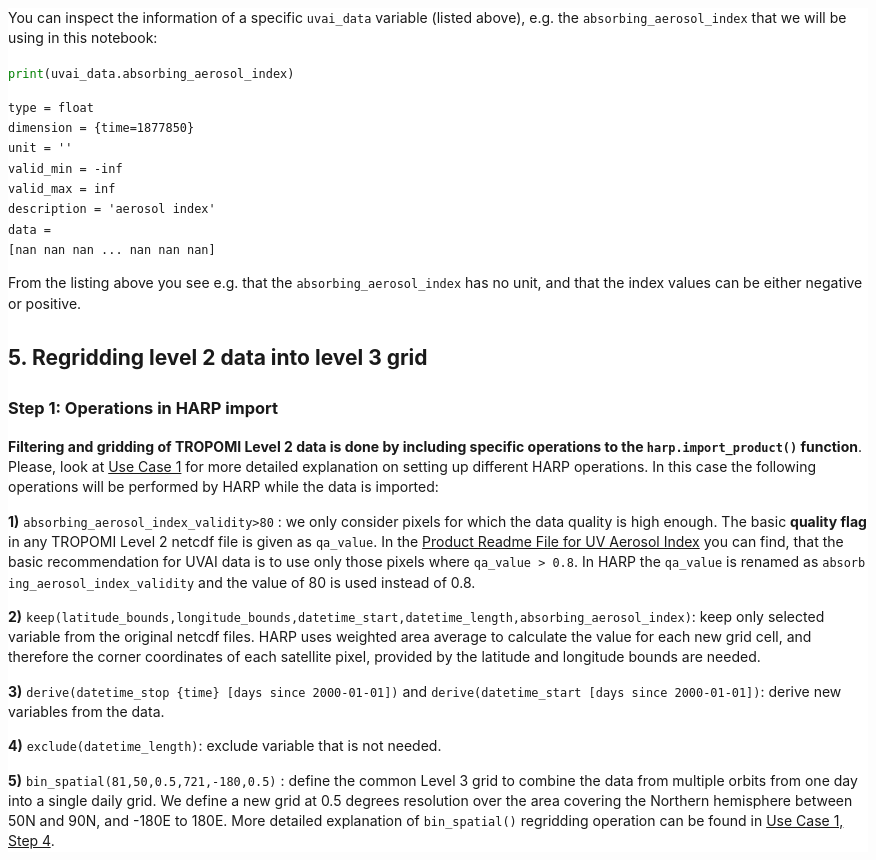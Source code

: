 

You can inspect the information of a specific `uvai_data` variable (listed above), e.g. the `absorbing_aerosol_index` that we will be using in this notebook: 


```python
print(uvai_data.absorbing_aerosol_index)
```

    type = float
    dimension = {time=1877850}
    unit = ''
    valid_min = -inf
    valid_max = inf
    description = 'aerosol index'
    data =
    [nan nan nan ... nan nan nan]
    


From the listing above you see e.g. that the `absorbing_aerosol_index` has no unit, and that the index values can be either negative or positive. 

## 5. Regridding level 2 data into level 3 grid <a name="paragraph5"></a>

### Step 1: Operations in HARP import <a name="subparagraph1"></a>

**Filtering and gridding of TROPOMI Level 2 data is done by including specific operations to the `harp.import_product()` function**. Please, look at [Use Case 1](https://atmospherictoolbox.org/usecases/usecase1/) for more detailed explanation on setting up different HARP operations. In this case the following operations will be performed by HARP while the data is imported: 
 
**1)** `absorbing_aerosol_index_validity>80` : we only consider pixels for which the data quality is high enough. The basic **quality flag** in any TROPOMI Level 2 netcdf file is given as `qa_value`. In the [Product Readme File for UV Aerosol Index](https://sentinels.copernicus.eu/documents/247904/3541451/Sentinel-5P-Aerosol-Level-2-Product-Readme-File) you can find, that the basic recommendation for UVAI data is to use only those pixels where `qa_value > 0.8`. In HARP the `qa_value` is renamed as `absorbing_aerosol_index_validity` and the value of 80 is used instead of 0.8.

**2)** `keep(latitude_bounds,longitude_bounds,datetime_start,datetime_length,absorbing_aerosol_index)`: keep only selected variable from the original netcdf files. HARP uses weighted area average to calculate the value for each new grid cell, and therefore the corner coordinates of each satellite pixel, provided by the latitude and longitude bounds are needed.

**3)**  `derive(datetime_stop {time} [days since 2000-01-01])` and `derive(datetime_start [days since 2000-01-01])`: derive new variables from the data.  

**4)** `exclude(datetime_length)`: exclude variable that is not needed. 

**5)** `bin_spatial(81,50,0.5,721,-180,0.5)` : define the common Level 3 grid to combine the data from multiple orbits from one day into a single daily grid.  We define a new grid at 0.5 degrees resolution over the area covering the Northern hemisphere between 50N and 90N, and -180E to 180E. More detailed explanation of `bin_spatial()` regridding operation can be found in [Use Case 1, Step 4](https://atmospherictoolbox.org/usecases/usecase1/). 
